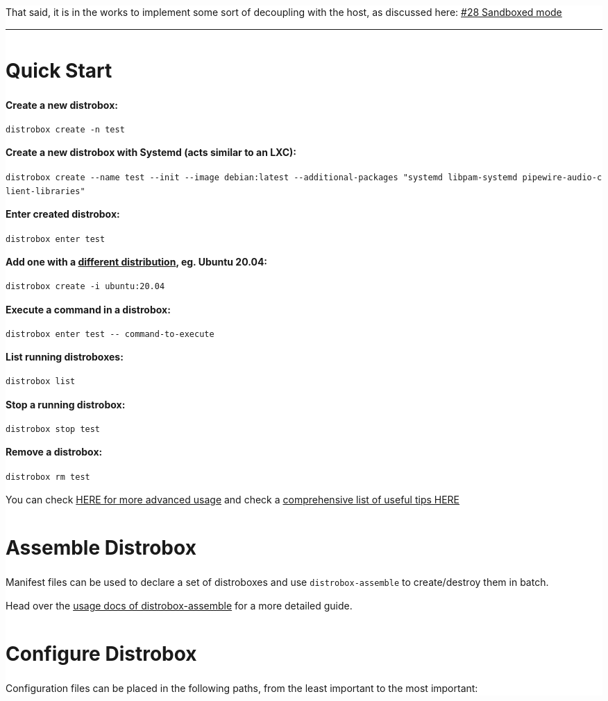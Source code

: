 That said, it is in the works to implement some sort of decoupling with the host,
as discussed here: [#28 Sandboxed mode](https://github.com/89luca89/distrobox/issues/28)

---

# Quick Start

**Create a new distrobox:**

`distrobox create -n test`

**Create a new distrobox with Systemd (acts similar to an LXC):**

`distrobox create --name test --init --image debian:latest --additional-packages "systemd libpam-systemd pipewire-audio-client-libraries"`

**Enter created distrobox:**

`distrobox enter test`

**Add one with a [different distribution](https://github.com/89luca89/distrobox/blob/main/docs/compatibility.md#host-distros),
eg. Ubuntu 20.04:**

`distrobox create -i ubuntu:20.04`

**Execute a command in a distrobox:**

`distrobox enter test -- command-to-execute`

**List running distroboxes:**

`distrobox list`

**Stop a running distrobox:**

`distrobox stop test`

**Remove a distrobox:**

`distrobox rm test`

You can check [HERE for more advanced usage](usage/usage.md)
and check a [comprehensive list of useful tips HERE](useful_tips.md)

# Assemble Distrobox

Manifest files can be used to declare a set of distroboxes and use
`distrobox-assemble` to create/destroy them in batch.

Head over the [usage docs of distrobox-assemble](usage/distrobox-assemble.md)
for a more detailed guide.

# Configure Distrobox

Configuration files can be placed in the following paths, from the least important
to the most important:
